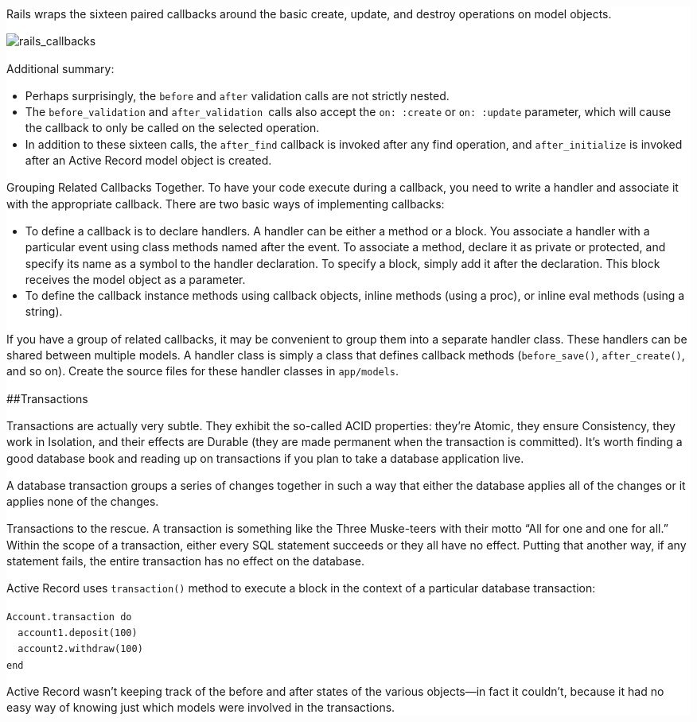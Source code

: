 Rails wraps the sixteen paired callbacks around the basic create, update, and destroy operations on model objects. 

![rails_callbacks](http://dylanninin.com/assets/images/2013/rails/rails4_ar_callbacks.png)

Additional summary:

* Perhaps surprisingly, the `before` and `after` validation calls are not strictly nested.
* The `before_validation` and `after_validation `calls also accept the `on: :create` or `on: :update` parameter, which will cause the callback to only be called on the selected operation.
* In addition to these sixteen calls, the `after_find` callback is invoked after any find operation, and `after_initialize` is invoked after an Active Record model object is created.

Grouping Related Callbacks Together. To have your code execute during a callback, you need to write a handler and associate it with the appropriate callback. There are two basic ways of implementing callbacks:

* To define a callback is to declare handlers. A handler can be either a method or a block. You associate a handler with a particular event using class methods named after the event. To associate a method, declare it as private or protected, and specify its name as a symbol to the handler declaration. To specify a block, simply add it after the declaration. This block receives the model object as a parameter.
* To define the callback instance methods using callback objects, inline methods (using a proc), or inline eval methods (using a string).

If you have a group of related callbacks, it may be convenient to group them into a separate handler class. These handlers can be shared between multiple models. A handler class is simply a class that defines callback methods (`before_save()`, `after_create()`, and so on). Create the source files for these handler classes in `app/models`.

##Transactions

Transactions are actually very subtle. They exhibit the so-called ACID properties: they’re Atomic, they ensure Consistency, they work in Isolation, and their effects are Durable (they are made permanent when the transaction is committed). It’s worth finding a good database book and reading up on transactions if you plan to take a database application live.

A database transaction groups a series of changes together in such a way that either the database applies all of the changes or it applies none of the changes.

Transactions to the rescue. A transaction is something like the Three Muske-teers with their motto “All for one and one for all.” Within the scope of a transaction, either every SQL statement succeeds or they all have no effect. Putting that another way, if any statement fails, the entire transaction has no effect on the database.

Active Record uses `transaction()` method  to execute a block in the context of a particular database transaction:

    Account.transaction do
      account1.deposit(100)
      account2.withdraw(100)
    end

Active Record wasn’t keeping track of the before and after states of the various objects—in fact it couldn’t, because it had no easy way of knowing just which models were involved in the transactions.
    